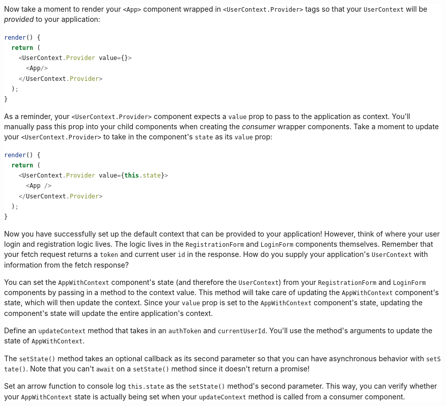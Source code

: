 Now take a moment to render your `<App>` component wrapped in
`<UserContext.Provider>` tags so that your `UserContext` will be _provided_ to
your application:

```js
render() {
  return (
    <UserContext.Provider value={}>
      <App/>
    </UserContext.Provider>
  );
}
```

As a reminder, your `<UserContext.Provider>` component expects a `value` prop to
pass to the application as context. You'll manually pass this prop into your
child components when creating the _consumer_ wrapper components. Take a moment
to update your `<UserContext.Provider>` to take in the component's `state` as
its `value` prop:

```js
render() {
  return (
    <UserContext.Provider value={this.state}>
      <App />
    </UserContext.Provider>
  );
}
```

Now you have successfully set up the default context that can be provided to
your application! However, think of where your user login and registration logic
lives. The logic lives in the `RegistrationForm` and `LoginForm` components
themselves. Remember that your fetch request returns a `token` and current user
`id` in the response. How do you supply your application's `UserContext` with
information from the fetch response?

You can set the `AppWithContext` component's state (and therefore the
`UserContext`) from your `RegistrationForm` and `LoginForm` components by
passing in a method to the context value. This method will take care of updating
the `AppWithContext` component's state, which will then update the context.
Since your `value` prop is set to the `AppWithContext` component's state,
updating the component's state will update the entire application's context.

Define an `updateContext` method that takes in an `authToken` and
`currentUserId`. You'll use the method's arguments to update the state of
`AppWithContext`.

The `setState()` method takes an optional callback as its second parameter so
that you can have asynchronous behavior with `setState()`. Note that you can't
`await` on a `setState()` method since it doesn't return a promise!

Set an arrow function to console log `this.state` as the `setState()` method's
second parameter. This way, you can verify whether your `AppWithContext` state
is actually being set when your `updateContext` method is called from a consumer
component.
